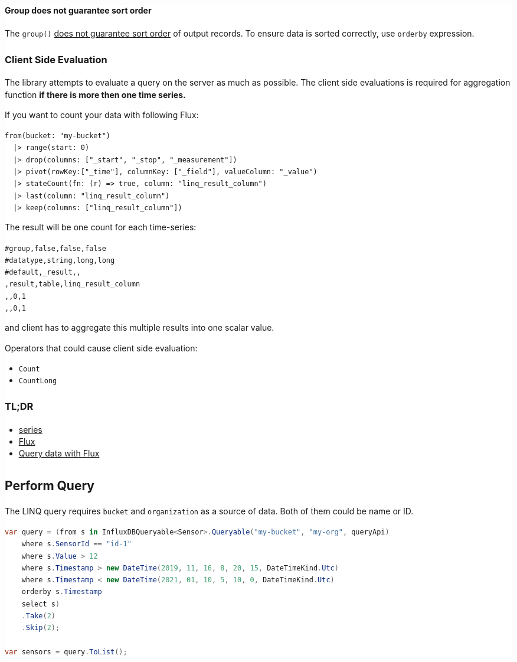 #### Group does not guarantee sort order

The `group()` [does not guarantee sort order](https://docs.influxdata.com/influxdb/cloud/reference/flux/stdlib/built-in/transformations/group/#group-does-not-guarantee-sort-order)
of output records.
To ensure data is sorted correctly, use `orderby` expression.

### Client Side Evaluation

The library attempts to evaluate a query on the server as much as possible.
The client side evaluations is required for aggregation function **if there is more then one time series.**

If you want to count your data with following Flux:

```flux
from(bucket: "my-bucket")
  |> range(start: 0)
  |> drop(columns: ["_start", "_stop", "_measurement"])
  |> pivot(rowKey:["_time"], columnKey: ["_field"], valueColumn: "_value")
  |> stateCount(fn: (r) => true, column: "linq_result_column") 
  |> last(column: "linq_result_column") 
  |> keep(columns: ["linq_result_column"])
```

The result will be one count for each time-series:

```csv
#group,false,false,false
#datatype,string,long,long
#default,_result,,
,result,table,linq_result_column
,,0,1
,,0,1

```

and client has to aggregate this multiple results into one scalar value.

Operators that could cause client side evaluation:

- `Count`
- `CountLong`

### TL;DR

- [series](https://docs.influxdata.com/influxdb/cloud/reference/glossary/#series)
- [Flux](https://docs.influxdata.com/influxdb/cloud/reference/glossary/#flux)
- [Query data with Flux](https://docs.influxdata.com/influxdb/cloud/query-data/flux/)

## Perform Query

The LINQ query requires `bucket` and `organization` as a source of data. Both of them could be name or ID.

```c#
var query = (from s in InfluxDBQueryable<Sensor>.Queryable("my-bucket", "my-org", queryApi)
    where s.SensorId == "id-1"
    where s.Value > 12
    where s.Timestamp > new DateTime(2019, 11, 16, 8, 20, 15, DateTimeKind.Utc)
    where s.Timestamp < new DateTime(2021, 01, 10, 5, 10, 0, DateTimeKind.Utc)
    orderby s.Timestamp
    select s)
    .Take(2)
    .Skip(2);

var sensors = query.ToList();
```
